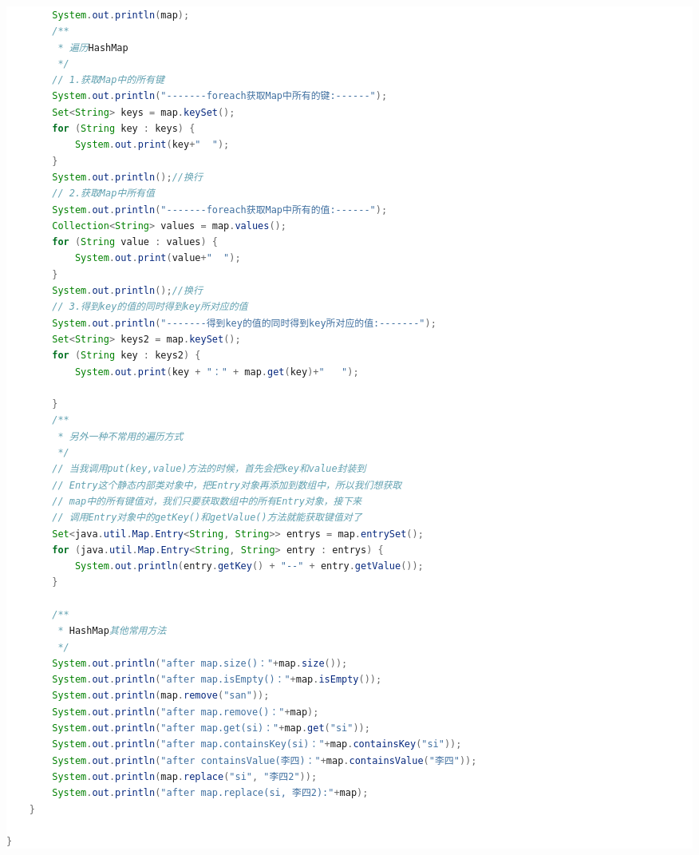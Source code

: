 ```java
        System.out.println(map);
        /**
         * 遍历HashMap
         */
        // 1.获取Map中的所有键
        System.out.println("-------foreach获取Map中所有的键:------");
        Set<String> keys = map.keySet();
        for (String key : keys) {
            System.out.print(key+"  ");
        }
        System.out.println();//换行
        // 2.获取Map中所有值
        System.out.println("-------foreach获取Map中所有的值:------");
        Collection<String> values = map.values();
        for (String value : values) {
            System.out.print(value+"  ");
        }
        System.out.println();//换行
        // 3.得到key的值的同时得到key所对应的值
        System.out.println("-------得到key的值的同时得到key所对应的值:-------");
        Set<String> keys2 = map.keySet();
        for (String key : keys2) {
            System.out.print(key + "：" + map.get(key)+"   ");

        }
        /**
         * 另外一种不常用的遍历方式
         */
        // 当我调用put(key,value)方法的时候，首先会把key和value封装到
        // Entry这个静态内部类对象中，把Entry对象再添加到数组中，所以我们想获取
        // map中的所有键值对，我们只要获取数组中的所有Entry对象，接下来
        // 调用Entry对象中的getKey()和getValue()方法就能获取键值对了
        Set<java.util.Map.Entry<String, String>> entrys = map.entrySet();
        for (java.util.Map.Entry<String, String> entry : entrys) {
            System.out.println(entry.getKey() + "--" + entry.getValue());
        }
        
        /**
         * HashMap其他常用方法
         */
        System.out.println("after map.size()："+map.size());
        System.out.println("after map.isEmpty()："+map.isEmpty());
        System.out.println(map.remove("san"));
        System.out.println("after map.remove()："+map);
        System.out.println("after map.get(si)："+map.get("si"));
        System.out.println("after map.containsKey(si)："+map.containsKey("si"));
        System.out.println("after containsValue(李四)："+map.containsValue("李四"));
        System.out.println(map.replace("si", "李四2"));
        System.out.println("after map.replace(si, 李四2):"+map);
    }

}

```
